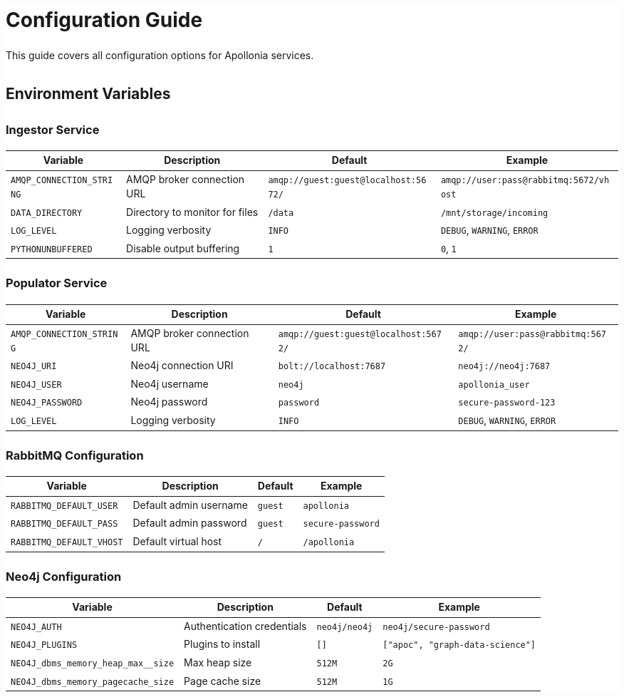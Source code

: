 # Configuration Guide

This guide covers all configuration options for Apollonia services.

## Environment Variables

### Ingestor Service

| Variable                 | Description                    | Default                              | Example                                |
| ------------------------ | ------------------------------ | ------------------------------------ | -------------------------------------- |
| `AMQP_CONNECTION_STRING` | AMQP broker connection URL     | `amqp://guest:guest@localhost:5672/` | `amqp://user:pass@rabbitmq:5672/vhost` |
| `DATA_DIRECTORY`         | Directory to monitor for files | `/data`                              | `/mnt/storage/incoming`                |
| `LOG_LEVEL`              | Logging verbosity              | `INFO`                               | `DEBUG`, `WARNING`, `ERROR`            |
| `PYTHONUNBUFFERED`       | Disable output buffering       | `1`                                  | `0`, `1`                               |

### Populator Service

| Variable                 | Description                | Default                              | Example                           |
| ------------------------ | -------------------------- | ------------------------------------ | --------------------------------- |
| `AMQP_CONNECTION_STRING` | AMQP broker connection URL | `amqp://guest:guest@localhost:5672/` | `amqp://user:pass@rabbitmq:5672/` |
| `NEO4J_URI`              | Neo4j connection URI       | `bolt://localhost:7687`              | `neo4j://neo4j:7687`              |
| `NEO4J_USER`             | Neo4j username             | `neo4j`                              | `apollonia_user`                  |
| `NEO4J_PASSWORD`         | Neo4j password             | `password`                           | `secure-password-123`             |
| `LOG_LEVEL`              | Logging verbosity          | `INFO`                               | `DEBUG`, `WARNING`, `ERROR`       |

### RabbitMQ Configuration

| Variable                 | Description            | Default | Example           |
| ------------------------ | ---------------------- | ------- | ----------------- |
| `RABBITMQ_DEFAULT_USER`  | Default admin username | `guest` | `apollonia`       |
| `RABBITMQ_DEFAULT_PASS`  | Default admin password | `guest` | `secure-password` |
| `RABBITMQ_DEFAULT_VHOST` | Default virtual host   | `/`     | `/apollonia`      |

### Neo4j Configuration

| Variable                           | Description                | Default       | Example                          |
| ---------------------------------- | -------------------------- | ------------- | -------------------------------- |
| `NEO4J_AUTH`                       | Authentication credentials | `neo4j/neo4j` | `neo4j/secure-password`          |
| `NEO4J_PLUGINS`                    | Plugins to install         | `[]`          | `["apoc", "graph-data-science"]` |
| `NEO4J_dbms_memory_heap_max__size` | Max heap size              | `512M`        | `2G`                             |
| `NEO4J_dbms_memory_pagecache_size` | Page cache size            | `512M`        | `1G`                             |
